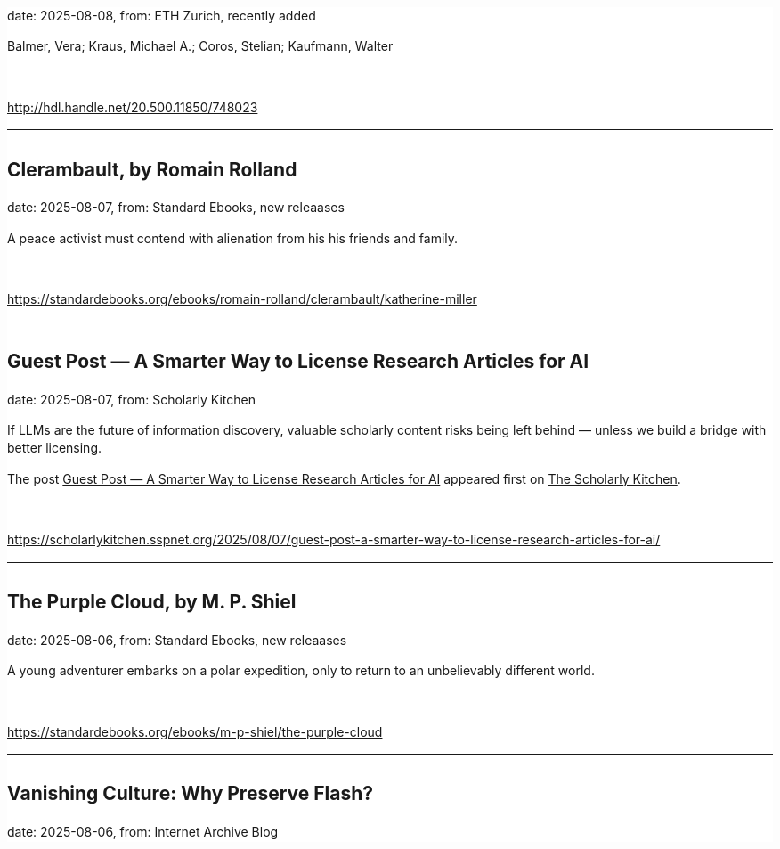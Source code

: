 date: 2025-08-08, from: ETH Zurich, recently added

Balmer, Vera; Kraus, Michael A.; Coros, Stelian; Kaufmann, Walter 

<br> 

<http://hdl.handle.net/20.500.11850/748023>

---

## Clerambault, by Romain Rolland

date: 2025-08-07, from: Standard Ebooks, new releaases

A peace activist must contend with alienation from his his friends and family. 

<br> 

<https://standardebooks.org/ebooks/romain-rolland/clerambault/katherine-miller>

---

## Guest Post — A Smarter Way to License Research Articles for AI

date: 2025-08-07, from: Scholarly Kitchen

<p>If LLMs are the future of information discovery, valuable scholarly content risks being left behind — unless we build a bridge with better licensing.</p>
<p>The post <a href="https://scholarlykitchen.sspnet.org/2025/08/07/guest-post-a-smarter-way-to-license-research-articles-for-ai/">Guest Post — A Smarter Way to License Research Articles for AI</a> appeared first on <a href="https://scholarlykitchen.sspnet.org">The Scholarly Kitchen</a>.</p>
 

<br> 

<https://scholarlykitchen.sspnet.org/2025/08/07/guest-post-a-smarter-way-to-license-research-articles-for-ai/>

---

## The Purple Cloud, by M. P. Shiel

date: 2025-08-06, from: Standard Ebooks, new releaases

A young adventurer embarks on a polar expedition, only to return to an unbelievably different world. 

<br> 

<https://standardebooks.org/ebooks/m-p-shiel/the-purple-cloud>

---

## Vanishing Culture: Why Preserve Flash?

date: 2025-08-06, from: Internet Archive Blog
